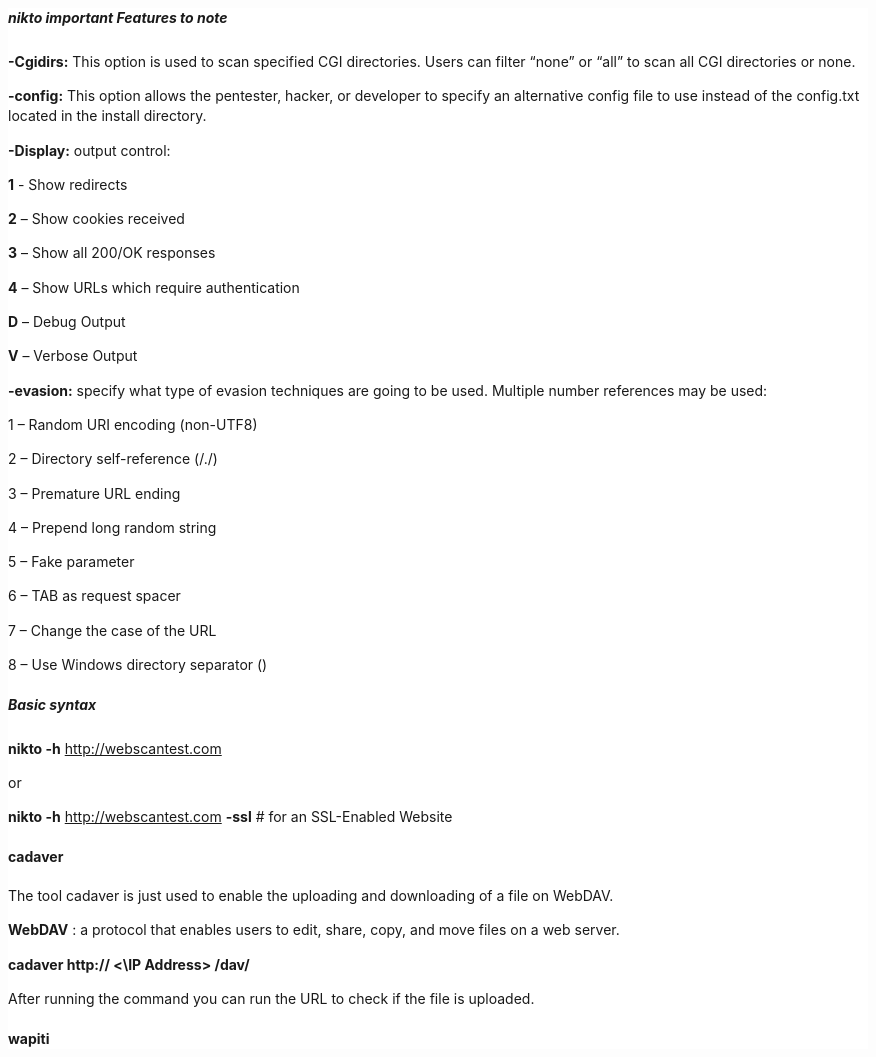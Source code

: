 

##### nikto important  Features to note

**-Cgidirs:** This option is used to scan specified CGI directories. Users can filter “none” or “all” to scan all CGI directories or none. 

**-config:** This option allows the pentester, hacker, or developer to specify an alternative config file to use instead of the config.txt located in the install directory.

**-Display:** output control: 

**1** - Show redirects

**2** – Show cookies received

**3** – Show all 200/OK responses

**4** – Show URLs which require authentication

**D** – Debug Output

**V** – Verbose Output

**-evasion:**  specify what type of evasion techniques are going to be used. Multiple number references may be used:

1 – Random URI encoding (non-UTF8)

2 – Directory self-reference (/./)

3 – Premature URL ending

4 – Prepend long random string

5 – Fake parameter

6 – TAB as request spacer

7 – Change the case of the URL

8 – Use Windows directory separator ()

##### Basic syntax

**nikto -h** http://webscantest.com 

or

**nikto -h** http://webscantest.com **-ssl** # for an SSL-Enabled Website


#### cadaver

The tool cadaver is just used to enable the uploading and downloading of a file on WebDAV. 

**WebDAV** : a protocol that enables users to edit, share, copy, and move files on a web server. 

**cadaver http:// <\IP Address\> /dav/**
    
After running the command you can run the URL to check if the file is uploaded. 

#### wapiti 
